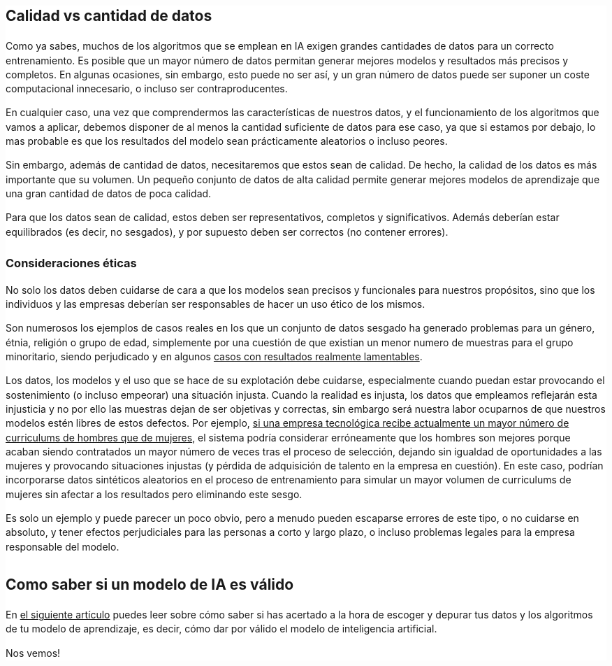## Calidad vs cantidad de datos

Como ya sabes, muchos de los algoritmos que se emplean en IA exigen grandes cantidades de datos para un correcto entrenamiento. Es posible que un mayor número de datos permitan generar mejores modelos y resultados más precisos y completos. En algunas ocasiones, sin embargo, esto puede no ser así, y un gran número de datos puede ser suponer un coste computacional innecesario, o incluso ser contraproducentes.

En cualquier caso, una vez que comprendermos las características de nuestros datos, y el funcionamiento de los algoritmos que vamos a aplicar, debemos disponer de al menos la cantidad suficiente de datos para ese caso, ya que si estamos por debajo, lo mas probable es que los resultados del modelo sean prácticamente aleatorios o incluso peores.

Sin embargo, además de cantidad de datos, necesitaremos que estos sean de calidad. De hecho, la calidad de los datos es más importante que su volumen. Un pequeño conjunto de datos de alta calidad permite generar mejores modelos de aprendizaje que una gran cantidad de datos de poca calidad.

Para que los datos sean de calidad, estos deben ser representativos, completos y significativos. Además deberían estar equilibrados (es decir, no sesgados), y por supuesto deben ser correctos (no contener errores).

### Consideraciones éticas

No solo los datos deben cuidarse de cara a que los modelos sean precisos y funcionales para nuestros propósitos, sino que los individuos y las empresas deberían ser responsables de hacer un uso ético de los mismos.

Son numerosos los ejemplos de casos reales en los que un conjunto de datos sesgado ha generado problemas para un género, étnia, religión o grupo de edad, simplemente por una cuestión de que existian un menor numero de muestras para el grupo minoritario, siendo perjudicado y en algunos [casos con resultados realmente lamentables](https://www.newscientist.com/article/2166207-discriminating-algorithms-5-times-ai-showed-prejudice/).

Los datos, los modelos y el uso que se hace de su explotación debe cuidarse, especialmente cuando puedan estar provocando el sostenimiento (o incluso empeorar) una situación injusta. Cuando la realidad es injusta, los datos que empleamos reflejarán esta injusticia y no por ello las muestras dejan de ser objetivas y correctas, sin embargo será nuestra labor ocuparnos de que nuestros modelos estén libres de estos defectos. Por ejemplo, [si una empresa tecnológica recibe actualmente un mayor número de curriculums de hombres que de mujeres](https://www.bbc.com/news/technology-45809919), el sistema podría considerar erróneamente que los hombres son mejores porque acaban siendo contratados un mayor número de veces tras el proceso de selección, dejando sin igualdad de oportunidades a las mujeres y provocando situaciones injustas (y pérdida de adquisición de talento en la empresa en cuestión). En este caso, podrían incorporarse datos sintéticos aleatorios en el proceso de entrenamiento para simular un mayor volumen de curriculums de mujeres sin afectar a los resultados pero eliminando este sesgo. 

Es solo un ejemplo y puede parecer un poco obvio, pero a menudo pueden escaparse errores de este tipo, o no cuidarse en absoluto, y tener efectos perjudiciales para las personas a corto y largo plazo, o incluso problemas legales para la empresa responsable del modelo.

## Como saber si un modelo de IA es válido

En [el siguiente artículo](https://blog.findemor.es/2022-06-30-Inteligencia-artificial-validar-el-modelo/) puedes leer sobre cómo saber si has acertado a la hora de escoger y depurar tus datos y los algoritmos de tu modelo de aprendizaje, es decir, cómo dar por válido el modelo de inteligencia artificial.

Nos vemos!

